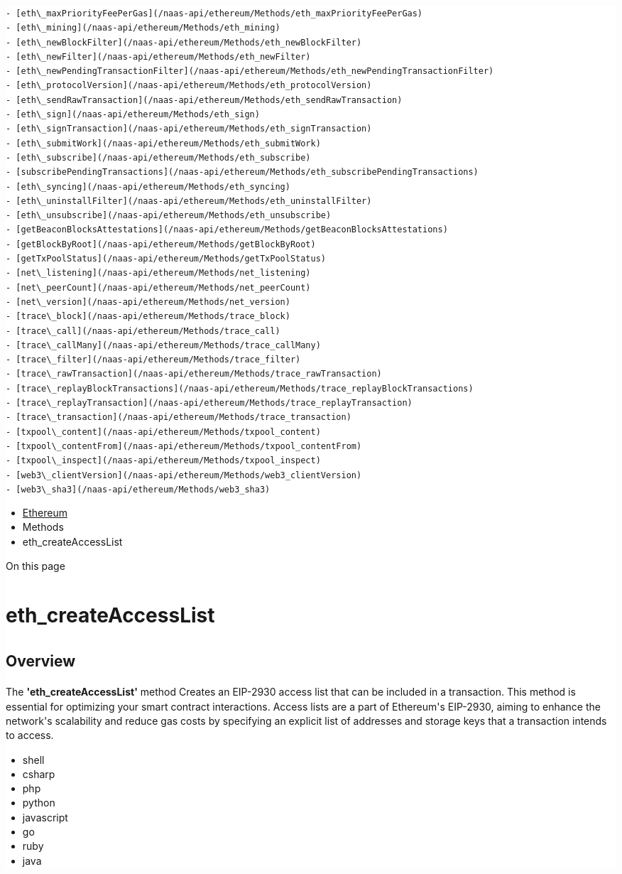     - [eth\_maxPriorityFeePerGas](/naas-api/ethereum/Methods/eth_maxPriorityFeePerGas)
    - [eth\_mining](/naas-api/ethereum/Methods/eth_mining)
    - [eth\_newBlockFilter](/naas-api/ethereum/Methods/eth_newBlockFilter)
    - [eth\_newFilter](/naas-api/ethereum/Methods/eth_newFilter)
    - [eth\_newPendingTransactionFilter](/naas-api/ethereum/Methods/eth_newPendingTransactionFilter)
    - [eth\_protocolVersion](/naas-api/ethereum/Methods/eth_protocolVersion)
    - [eth\_sendRawTransaction](/naas-api/ethereum/Methods/eth_sendRawTransaction)
    - [eth\_sign](/naas-api/ethereum/Methods/eth_sign)
    - [eth\_signTransaction](/naas-api/ethereum/Methods/eth_signTransaction)
    - [eth\_submitWork](/naas-api/ethereum/Methods/eth_submitWork)
    - [eth\_subscribe](/naas-api/ethereum/Methods/eth_subscribe)
    - [subscribePendingTransactions](/naas-api/ethereum/Methods/eth_subscribePendingTransactions)
    - [eth\_syncing](/naas-api/ethereum/Methods/eth_syncing)
    - [eth\_uninstallFilter](/naas-api/ethereum/Methods/eth_uninstallFilter)
    - [eth\_unsubscribe](/naas-api/ethereum/Methods/eth_unsubscribe)
    - [getBeaconBlocksAttestations](/naas-api/ethereum/Methods/getBeaconBlocksAttestations)
    - [getBlockByRoot](/naas-api/ethereum/Methods/getBlockByRoot)
    - [getTxPoolStatus](/naas-api/ethereum/Methods/getTxPoolStatus)
    - [net\_listening](/naas-api/ethereum/Methods/net_listening)
    - [net\_peerCount](/naas-api/ethereum/Methods/net_peerCount)
    - [net\_version](/naas-api/ethereum/Methods/net_version)
    - [trace\_block](/naas-api/ethereum/Methods/trace_block)
    - [trace\_call](/naas-api/ethereum/Methods/trace_call)
    - [trace\_callMany](/naas-api/ethereum/Methods/trace_callMany)
    - [trace\_filter](/naas-api/ethereum/Methods/trace_filter)
    - [trace\_rawTransaction](/naas-api/ethereum/Methods/trace_rawTransaction)
    - [trace\_replayBlockTransactions](/naas-api/ethereum/Methods/trace_replayBlockTransactions)
    - [trace\_replayTransaction](/naas-api/ethereum/Methods/trace_replayTransaction)
    - [trace\_transaction](/naas-api/ethereum/Methods/trace_transaction)
    - [txpool\_content](/naas-api/ethereum/Methods/txpool_content)
    - [txpool\_contentFrom](/naas-api/ethereum/Methods/txpool_contentFrom)
    - [txpool\_inspect](/naas-api/ethereum/Methods/txpool_inspect)
    - [web3\_clientVersion](/naas-api/ethereum/Methods/web3_clientVersion)
    - [web3\_sha3](/naas-api/ethereum/Methods/web3_sha3)

* [Ethereum](/naas-api/ethereum/)
* Methods
* eth\_createAccessList

On this page

eth\_createAccessList
=====================

Overview[​](/naas-api/ethereum/Methods/eth_createAccessList#overview "Direct link to Overview")
-----------------------------------------------------------------------------------------------

The **'eth\_createAccessList'** method Creates an EIP-2930 access list that can be included in a transaction. This method is essential for optimizing your smart contract interactions. Access lists are a part of Ethereum's EIP-2930, aiming to enhance the network's scalability and reduce gas costs by specifying an explicit list of addresses and storage keys that a transaction intends to access.

* shell
* csharp
* php
* python
* javascript
* go
* ruby
* java
